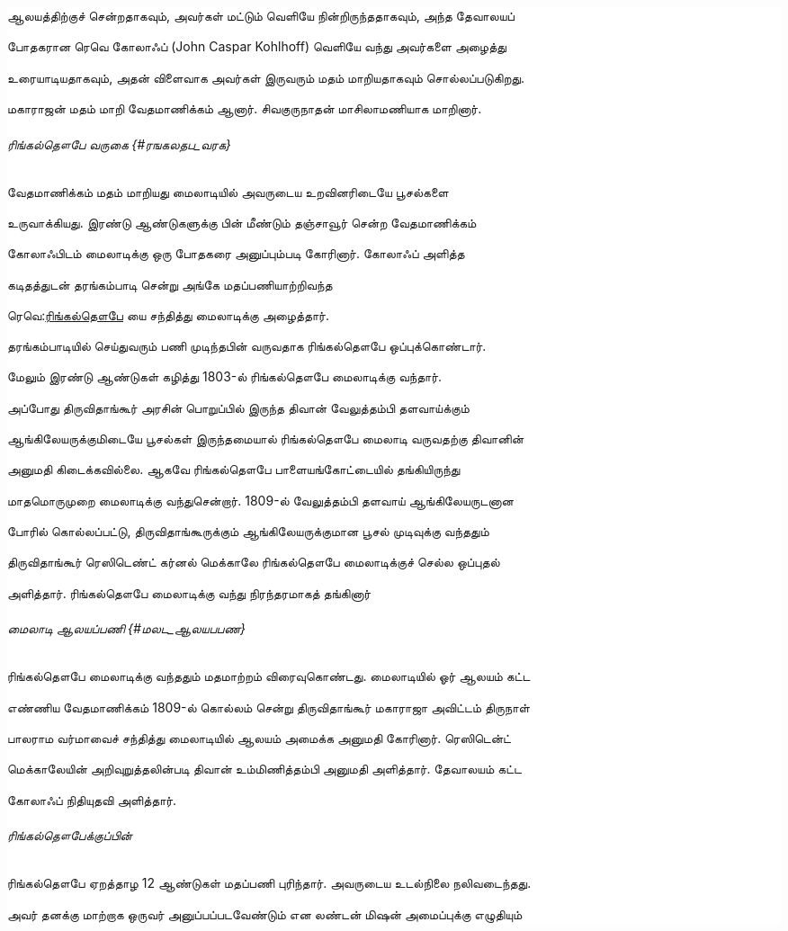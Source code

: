 ஆலயத்திற்குச் சென்றதாகவும், அவர்கள் மட்டும் வெளியே நின்றிருந்ததாகவும், அந்த தேவாலயப்

போதகரான ரெவெ கோலாஃப் (John Caspar Kohlhoff) வெளியே வந்து அவர்களை அழைத்து

உரையாடியதாகவும், அதன் விளைவாக அவர்கள் இருவரும் மதம் மாறியதாகவும் சொல்லப்படுகிறது.

மகாராஜன் மதம் மாறி வேதமாணிக்கம் ஆனார். சிவகுருநாதன் மாசிலாமணியாக மாறினார்.



###### ரிங்கல்தௌபே வருகை {#ரஙகலதப_வரக}



வேதமாணிக்கம் மதம் மாறியது மைலாடியில் அவருடைய உறவினரிடையே பூசல்களை

உருவாக்கியது. இரண்டு ஆண்டுகளுக்கு பின் மீண்டும் தஞ்சாவூர் சென்ற வேதமாணிக்கம்

கோலாஃபிடம் மைலாடிக்கு ஒரு போதகரை அனுப்பும்படி கோரினார். கோலாஃப் அளித்த

கடிதத்துடன் தரங்கம்பாடி சென்று அங்கே மதப்பணியாற்றிவந்த

ரெவெ:[ரிங்கல்தௌபே](ரிங்கல்தௌபே "wikilink") யை சந்தித்து மைலாடிக்கு அழைத்தார்.

தரங்கம்பாடியில் செய்துவரும் பணி முடிந்தபின் வருவதாக ரிங்கல்தௌபே ஒப்புக்கொண்டார்.

மேலும் இரண்டு ஆண்டுகள் கழித்து 1803-ல் ரிங்கல்தௌபே மைலாடிக்கு வந்தார்.



அப்போது திருவிதாங்கூர் அரசின் பொறுப்பில் இருந்த திவான் வேலுத்தம்பி தளவாய்க்கும்

ஆங்கிலேயருக்குமிடையே பூசல்கள் இருந்தமையால் ரிங்கல்தௌபே மைலாடி வருவதற்கு திவானின்

அனுமதி கிடைக்கவில்லை. ஆகவே ரிங்கல்தௌபே பாளையங்கோட்டையில் தங்கியிருந்து

மாதமொருமுறை மைலாடிக்கு வந்துசென்றார். 1809-ல் வேலுத்தம்பி தளவாய் ஆங்கிலேயருடனான

போரில் கொல்லப்பட்டு, திருவிதாங்கூருக்கும் ஆங்கிலேயருக்குமான பூசல் முடிவுக்கு வந்ததும்

திருவிதாங்கூர் ரெஸிடெண்ட் கர்னல் மெக்காலே ரிங்கல்தௌபே மைலாடிக்குச் செல்ல ஒப்புதல்

அளித்தார். ரிங்கல்தௌபே மைலாடிக்கு வந்து நிரந்தரமாகத் தங்கினார்



###### மைலாடி ஆலயப்பணி {#மலட_ஆலயபபண}



ரிங்கல்தௌபே மைலாடிக்கு வந்ததும் மதமாற்றம் விரைவுகொண்டது. மைலாடியில் ஓர் ஆலயம் கட்ட

எண்ணிய வேதமாணிக்கம் 1809-ல் கொல்லம் சென்று திருவிதாங்கூர் மகாராஜா அவிட்டம் திருநாள்

பாலராம வர்மாவைச் சந்தித்து மைலாடியில் ஆலயம் அமைக்க அனுமதி கோரினார். ரெஸிடென்ட்

மெக்காலேயின் அறிவுறுத்தலின்படி திவான் உம்மிணித்தம்பி அனுமதி அளித்தார். தேவாலயம் கட்ட

கோலாஃப் நிதியுதவி அளித்தார்.



###### ரிங்கல்தௌபேக்குப்பின்



ரிங்கல்தௌபே ஏறத்தாழ 12 ஆண்டுகள் மதப்பணி புரிந்தார். அவருடைய உடல்நிலை நலிவடைந்தது.

அவர் தனக்கு மாற்றாக ஒருவர் அனுப்பப்படவேண்டும் என லண்டன் மிஷன் அமைப்புக்கு எழுதியும்
